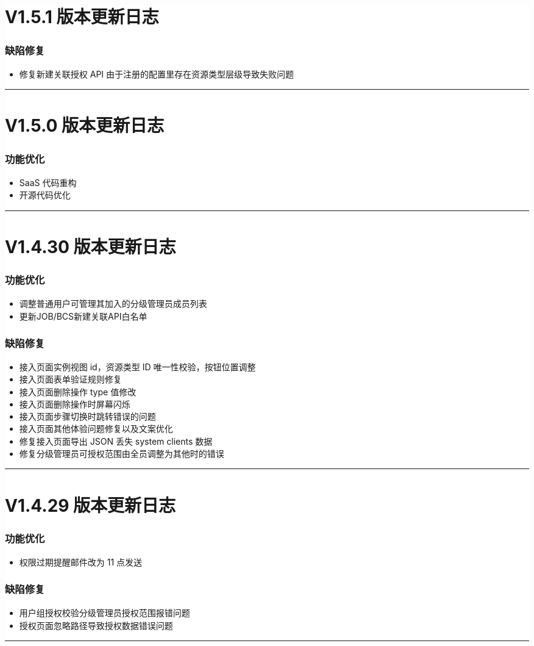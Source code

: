 

# V1.5.1 版本更新日志

### 缺陷修复
* 修复新建关联授权 API 由于注册的配置里存在资源类型层级导致失败问题

---


# V1.5.0 版本更新日志

### 功能优化
* SaaS 代码重构
* 开源代码优化

---


# V1.4.30 版本更新日志

### 功能优化
* 调整普通用户可管理其加入的分级管理员成员列表
* 更新JOB/BCS新建关联API白名单

### 缺陷修复
* 接入页面实例视图 id，资源类型 ID 唯一性校验，按钮位置调整
* 接入页面表单验证规则修复
* 接入页面删除操作 type 值修改
* 接入页面删除操作时屏幕闪烁
* 接入页面步骤切换时跳转错误的问题
* 接入页面其他体验问题修复以及文案优化
* 修复接入页面导出 JSON 丢失 system clients 数据
* 修复分级管理员可授权范围由全员调整为其他时的错误

---


# V1.4.29 版本更新日志

### 功能优化
* 权限过期提醒邮件改为 11 点发送

### 缺陷修复
* 用户组授权校验分级管理员授权范围报错问题
* 授权页面忽略路径导致授权数据错误问题

---
